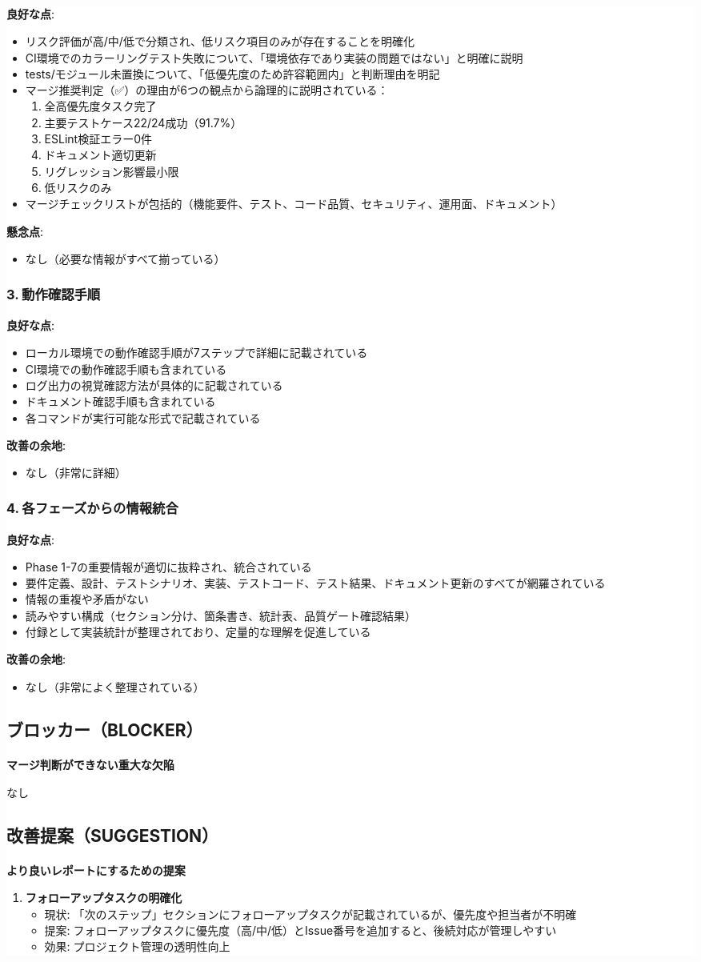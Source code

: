**良好な点**:
- リスク評価が高/中/低で分類され、低リスク項目のみが存在することを明確化
- CI環境でのカラーリングテスト失敗について、「環境依存であり実装の問題ではない」と明確に説明
- tests/モジュール未置換について、「低優先度のため許容範囲内」と判断理由を明記
- マージ推奨判定（✅）の理由が6つの観点から論理的に説明されている：
  1. 全高優先度タスク完了
  2. 主要テストケース22/24成功（91.7%）
  3. ESLint検証エラー0件
  4. ドキュメント適切更新
  5. リグレッション影響最小限
  6. 低リスクのみ
- マージチェックリストが包括的（機能要件、テスト、コード品質、セキュリティ、運用面、ドキュメント）

**懸念点**:
- なし（必要な情報がすべて揃っている）

### 3. 動作確認手順

**良好な点**:
- ローカル環境での動作確認手順が7ステップで詳細に記載されている
- CI環境での動作確認手順も含まれている
- ログ出力の視覚確認方法が具体的に記載されている
- ドキュメント確認手順も含まれている
- 各コマンドが実行可能な形式で記載されている

**改善の余地**:
- なし（非常に詳細）

### 4. 各フェーズからの情報統合

**良好な点**:
- Phase 1-7の重要情報が適切に抜粋され、統合されている
- 要件定義、設計、テストシナリオ、実装、テストコード、テスト結果、ドキュメント更新のすべてが網羅されている
- 情報の重複や矛盾がない
- 読みやすい構成（セクション分け、箇条書き、統計表、品質ゲート確認結果）
- 付録として実装統計が整理されており、定量的な理解を促進している

**改善の余地**:
- なし（非常によく整理されている）

## ブロッカー（BLOCKER）

**マージ判断ができない重大な欠陥**

なし

## 改善提案（SUGGESTION）

**より良いレポートにするための提案**

1. **フォローアップタスクの明確化**
   - 現状: 「次のステップ」セクションにフォローアップタスクが記載されているが、優先度や担当者が不明確
   - 提案: フォローアップタスクに優先度（高/中/低）とIssue番号を追加すると、後続対応が管理しやすい
   - 効果: プロジェクト管理の透明性向上
